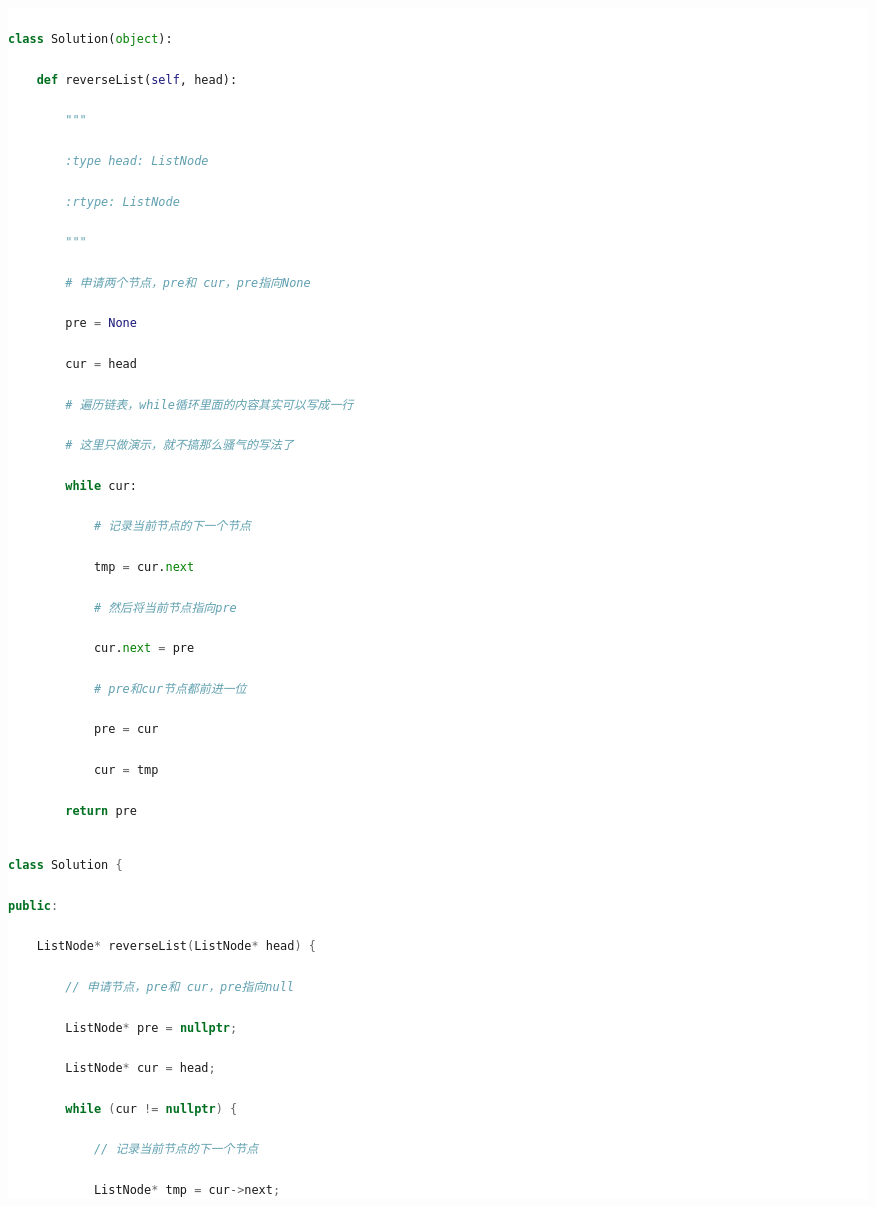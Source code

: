 
```Python []

class Solution(object):

	def reverseList(self, head):

		"""

		:type head: ListNode

		:rtype: ListNode

		"""

		# 申请两个节点，pre和 cur，pre指向None

		pre = None

		cur = head

		# 遍历链表，while循环里面的内容其实可以写成一行

		# 这里只做演示，就不搞那么骚气的写法了

		while cur:

			# 记录当前节点的下一个节点

			tmp = cur.next

			# 然后将当前节点指向pre

			cur.next = pre

			# pre和cur节点都前进一位

			pre = cur

			cur = tmp

		return pre	

```

```c++ []

class Solution {

public:

    ListNode* reverseList(ListNode* head) {

        // 申请节点，pre和 cur，pre指向null

        ListNode* pre = nullptr;

        ListNode* cur = head;

        while (cur != nullptr) {

            // 记录当前节点的下一个节点

            ListNode* tmp = cur->next;

```
